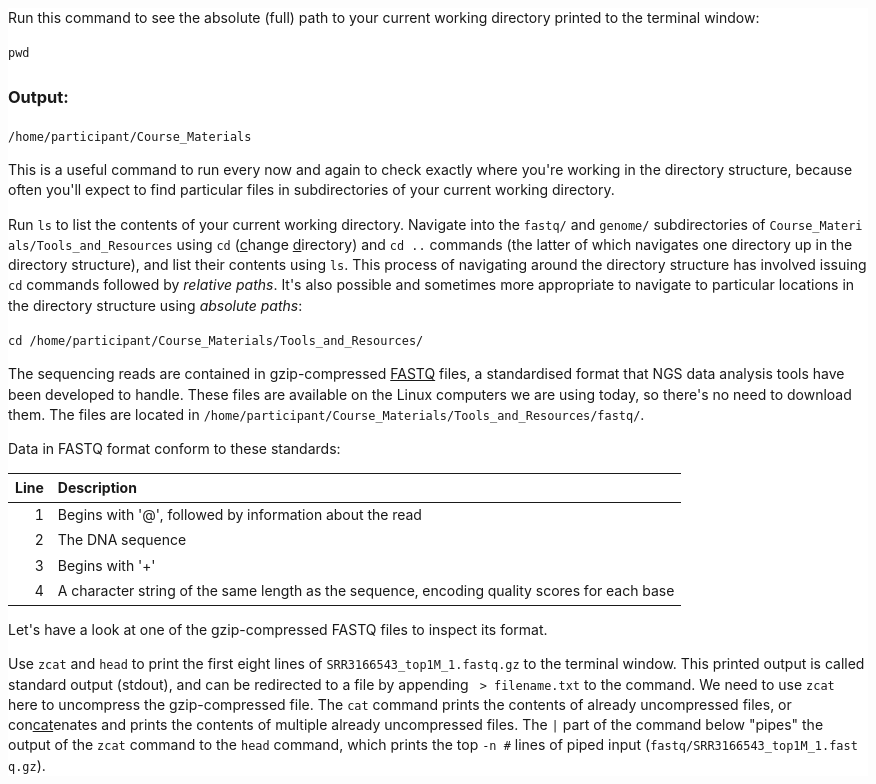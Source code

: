 Run this command to see the absolute (full) path to your current working directory printed to the terminal window:

```
pwd
```

### Output:
```
/home/participant/Course_Materials
```

This is a useful command to run every now and again to check exactly where you're working in the directory structure, because often you'll expect to find particular files in subdirectories of your current working directory.

Run `ls` to list the contents of your current working directory.
Navigate into the `fastq/` and `genome/` subdirectories of `Course_Materials/Tools_and_Resources` using `cd` (<ins>c</ins>hange <ins>d</ins>irectory) and `cd ..` commands (the latter of which navigates one directory up in the directory structure), and list their contents using `ls`.
This process of navigating around the directory structure has involved issuing `cd` commands followed by *relative paths*.
It's also possible and sometimes more appropriate to navigate to particular locations in the directory structure using *absolute paths*:

```
cd /home/participant/Course_Materials/Tools_and_Resources/
```

The sequencing reads are contained in gzip-compressed [FASTQ](https://en.wikipedia.org/wiki/FASTQ_format) files, a standardised format that NGS data analysis tools have been developed to handle.
These files are available on the Linux computers we are using today, so there's no need to download them.
The files are located in `/home/participant/Course_Materials/Tools_and_Resources/fastq/`.

Data in FASTQ format conform to these standards:

| Line | Description |
|--:|:--|
| 1 | Begins with '@', followed by information about the read
| 2 | The DNA sequence
| 3 | Begins with '+'
| 4 | A character string of the same length as the sequence, encoding quality scores for each base

Let's have a look at one of the gzip-compressed FASTQ files to inspect its format.

Use `zcat` and `head` to print the first eight lines of `SRR3166543_top1M_1.fastq.gz` to the terminal window.
This printed output is called standard output (stdout), and can be redirected to a file by appending ` > filename.txt` to the command.
We need to use `zcat` here to uncompress the gzip-compressed file.
The `cat` command prints the contents of already uncompressed files, or con<ins>cat</ins>enates and prints the contents of multiple already uncompressed files. 
The `|` part of the command below "pipes" the output of the `zcat` command to the `head` command, which prints the top `-n #` lines of piped input (`fastq/SRR3166543_top1M_1.fastq.gz`).

